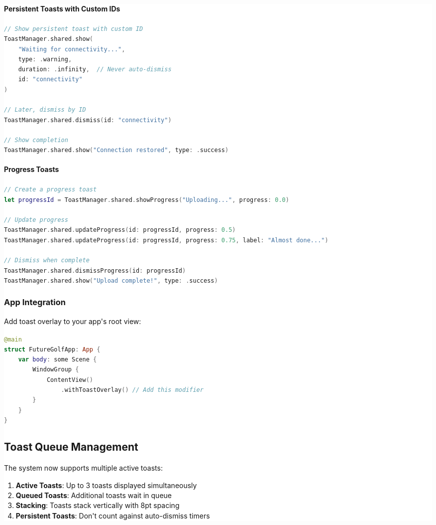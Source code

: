 #### Persistent Toasts with Custom IDs
```swift
// Show persistent toast with custom ID
ToastManager.shared.show(
    "Waiting for connectivity...", 
    type: .warning, 
    duration: .infinity,  // Never auto-dismiss
    id: "connectivity"
)

// Later, dismiss by ID
ToastManager.shared.dismiss(id: "connectivity")

// Show completion
ToastManager.shared.show("Connection restored", type: .success)
```

#### Progress Toasts
```swift
// Create a progress toast
let progressId = ToastManager.shared.showProgress("Uploading...", progress: 0.0)

// Update progress
ToastManager.shared.updateProgress(id: progressId, progress: 0.5)
ToastManager.shared.updateProgress(id: progressId, progress: 0.75, label: "Almost done...")

// Dismiss when complete
ToastManager.shared.dismissProgress(id: progressId)
ToastManager.shared.show("Upload complete!", type: .success)
```

### App Integration

Add toast overlay to your app's root view:

```swift
@main
struct FutureGolfApp: App {
    var body: some Scene {
        WindowGroup {
            ContentView()
                .withToastOverlay() // Add this modifier
        }
    }
}
```

## Toast Queue Management

The system now supports multiple active toasts:

1. **Active Toasts**: Up to 3 toasts displayed simultaneously
2. **Queued Toasts**: Additional toasts wait in queue
3. **Stacking**: Toasts stack vertically with 8pt spacing
4. **Persistent Toasts**: Don't count against auto-dismiss timers
